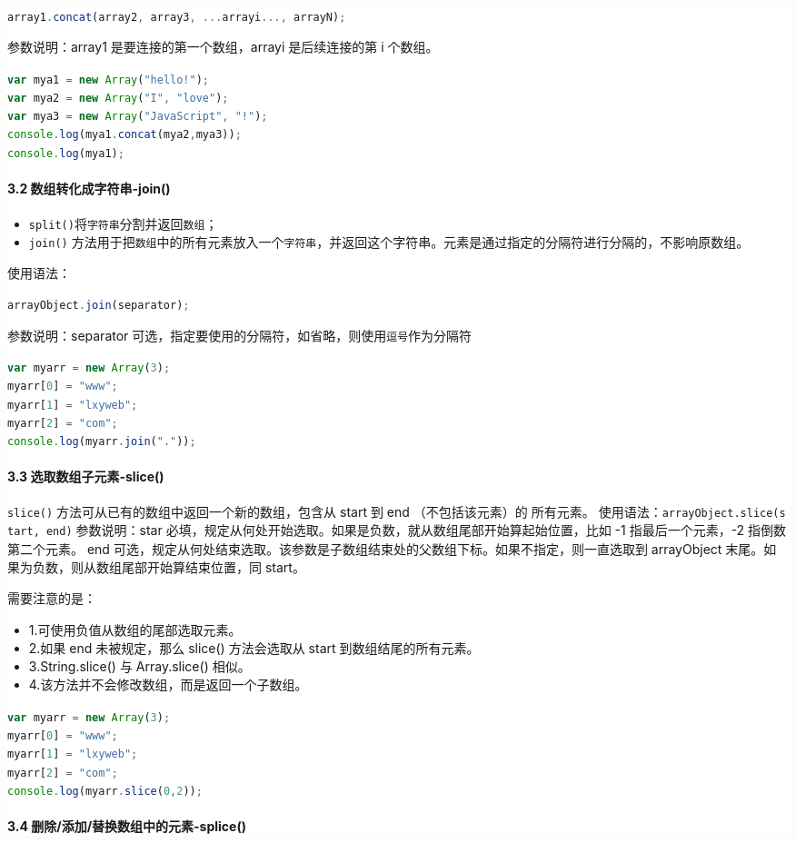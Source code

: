 ```javascript
array1.concat(array2, array3, ...arrayi..., arrayN);
```

参数说明：array1 是要连接的第一个数组，arrayi 是后续连接的第 i 个数组。  

```javascript
var mya1 = new Array("hello!");
var mya2 = new Array("I", "love");
var mya3 = new Array("JavaScript", "!");
console.log(mya1.concat(mya2,mya3));
console.log(mya1);
```

#### 3.2 数组转化成字符串-join()

* `split()`将`字符串`分割并返回`数组`；
* `join()` 方法用于把`数组`中的所有元素放入一个`字符串`，并返回这个字符串。元素是通过指定的分隔符进行分隔的，不影响原数组。

使用语法：

```javascript
arrayObject.join(separator);
```

参数说明：separator 可选，指定要使用的分隔符，如省略，则使用`逗号`作为分隔符

```javascript
var myarr = new Array(3);
myarr[0] = "www";
myarr[1] = "lxyweb";
myarr[2] = "com";
console.log(myarr.join("."));
```

#### 3.3 选取数组子元素-slice()

`slice()` 方法可从已有的数组中返回一个新的数组，包含从 start 到 end （不包括该元素）的 所有元素。
使用语法：`arrayObject.slice(start, end)`
参数说明：star 必填，规定从何处开始选取。如果是负数，就从数组尾部开始算起始位置，比如 -1 指最后一个元素，-2 指倒数第二个元素。
 end 可选，规定从何处结束选取。该参数是子数组结束处的父数组下标。如果不指定，则一直选取到 arrayObject 末尾。如果为负数，则从数组尾部开始算结束位置，同 start。
 
需要注意的是：

* 1.可使用负值从数组的尾部选取元素。
* 2.如果 end 未被规定，那么 slice() 方法会选取从 start 到数组结尾的所有元素。
* 3.String.slice() 与 Array.slice() 相似。
* 4.该方法并不会修改数组，而是返回一个子数组。

```javascript
var myarr = new Array(3);
myarr[0] = "www";
myarr[1] = "lxyweb";
myarr[2] = "com";
console.log(myarr.slice(0,2));
```

#### 3.4 删除/添加/替换数组中的元素-splice()


  [1]: https://developer.mozilla.org/zh-CN/docs/Web/JavaScript/Reference/Global_Objects/String
  [2]: https://developer.mozilla.org/zh-CN/docs/Web/JavaScript/Reference/Global_Objects/Array